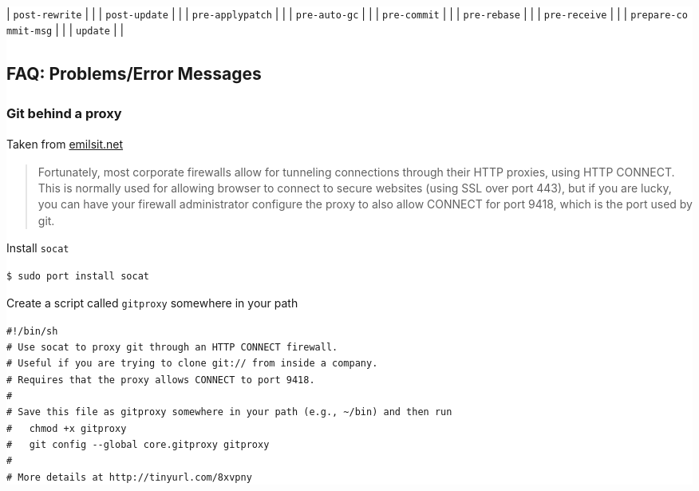 | `post-rewrite`		|  |
| `post-update`			|  |
| `pre-applypatch`		|  |
| `pre-auto-gc`			|  |
| `pre-commit`			|  |
| `pre-rebase`			|  |
| `pre-receive`			|  |
| `prepare-commit-msg`	|  |
| `update`				|  |

## FAQ: Problems/Error Messages ##

### Git behind a proxy ###

Taken from [emilsit.net](http://www.emilsit.net/blog/archives/how-to-use-the-git-protocol-through-a-http-connect-proxy/)

> Fortunately, most corporate firewalls allow for tunneling connections through their HTTP proxies, using HTTP CONNECT. This is normally used for allowing browser to connect to secure websites (using SSL over port 443), but if you are lucky, you can have your firewall administrator configure the proxy to also allow CONNECT for port 9418, which is the port used by git.

Install `socat`

    $ sudo port install socat

Create a script called `gitproxy` somewhere in your path

    #!/bin/sh
    # Use socat to proxy git through an HTTP CONNECT firewall.
    # Useful if you are trying to clone git:// from inside a company.
    # Requires that the proxy allows CONNECT to port 9418.
    #
    # Save this file as gitproxy somewhere in your path (e.g., ~/bin) and then run
    #   chmod +x gitproxy
    #   git config --global core.gitproxy gitproxy
    #
    # More details at http://tinyurl.com/8xvpny
     
